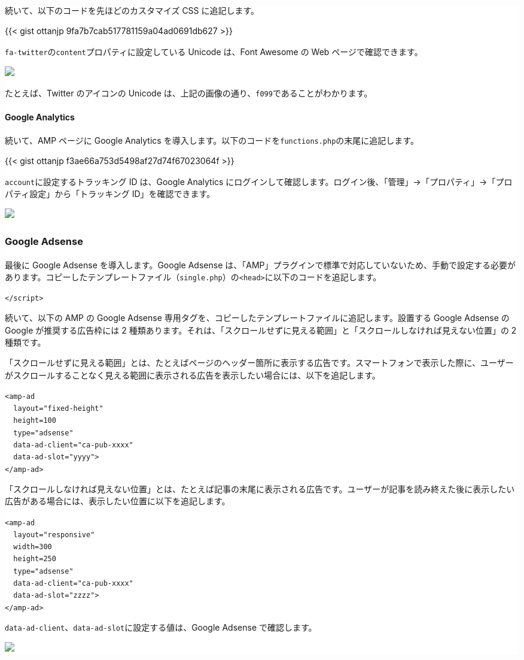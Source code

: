続いて、以下のコードを先ほどのカスタマイズ CSS に追記します。

{{< gist ottanjp 9fa7b7cab517781159a04ad0691db627 >}}

`fa-twitter`の`content`プロパティに設定している Unicode は、Font Awesome の Web ページで確認できます。

![](/uploads/2016/12/161209-584a82362d064.png)

たとえば、Twitter のアイコンの Unicode は、上記の画像の通り、`f099`であることがわかります。

#### Google Analytics

続いて、AMP ページに Google Analytics を導入します。以下のコードを`functions.php`の末尾に追記します。

{{< gist ottanjp f3ae66a753d5498af27d74f67023064f >}}

`account`に設定するトラッキング ID は、Google Analytics にログインして確認します。ログイン後、「管理」→「プロパティ」→「プロパティ設定」から「トラッキング ID」を確認できます。

![](/uploads/2016/12/161209-584a789ad49dc.png)

### Google Adsense

最後に Google Adsense を導入します。Google Adsense は、「AMP」プラグインで標準で対応していないため、手動で設定する必要があります。コピーしたテンプレートファイル（`single.php`）の`<head>`に以下のコードを追記します。

    </script>

続いて、以下の AMP の Google Adsense 専用タグを、コピーしたテンプレートファイルに追記します。設置する Google Adsense の Google が推奨する広告枠には 2 種類あります。それは、「スクロールせずに見える範囲」と「スクロールしなければ見えない位置」の 2 種類です。

「スクロールせずに見える範囲」とは、たとえばページのヘッダー箇所に表示する広告です。スマートフォンで表示した際に、ユーザーがスクロールすることなく見える範囲に表示される広告を表示したい場合には、以下を追記します。

    <amp-ad
      layout="fixed-height"
      height=100
      type="adsense"
      data-ad-client="ca-pub-xxxx"
      data-ad-slot="yyyy">
    </amp-ad>

「スクロールしなければ見えない位置」とは、たとえば記事の末尾に表示される広告です。ユーザーが記事を読み終えた後に表示したい広告がある場合には、表示したい位置に以下を追記します。

    <amp-ad
      layout="responsive"
      width=300
      height=250
      type="adsense"
      data-ad-client="ca-pub-xxxx"
      data-ad-slot="zzzz">
    </amp-ad>

`data-ad-client`、`data-ad-slot`に設定する値は、Google Adsense で確認します。

![](/uploads/2016/12/161209-584a77622c693.png)
